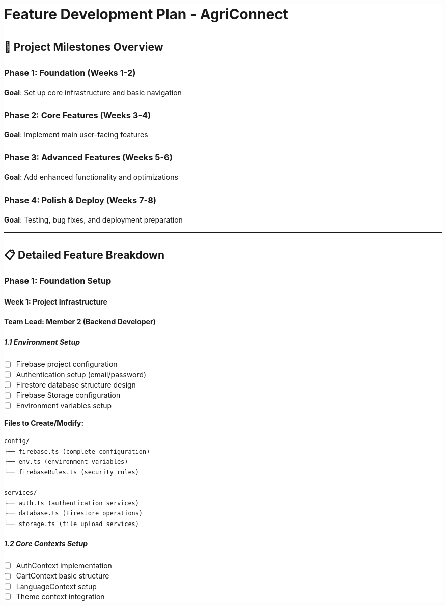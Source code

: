 # Feature Development Plan - AgriConnect

## 🎯 Project Milestones Overview

### Phase 1: Foundation (Weeks 1-2)
**Goal**: Set up core infrastructure and basic navigation

### Phase 2: Core Features (Weeks 3-4)
**Goal**: Implement main user-facing features

### Phase 3: Advanced Features (Weeks 5-6)
**Goal**: Add enhanced functionality and optimizations

### Phase 4: Polish & Deploy (Weeks 7-8)
**Goal**: Testing, bug fixes, and deployment preparation

---

## 📋 Detailed Feature Breakdown

### Phase 1: Foundation Setup

#### Week 1: Project Infrastructure
**Team Lead: Member 2 (Backend Developer)**

##### 1.1 Environment Setup
- [ ] Firebase project configuration
- [ ] Authentication setup (email/password)
- [ ] Firestore database structure design
- [ ] Firebase Storage configuration
- [ ] Environment variables setup

**Files to Create/Modify:**
```
config/
├── firebase.ts (complete configuration)
├── env.ts (environment variables)
└── firebaseRules.ts (security rules)

services/
├── auth.ts (authentication services)
├── database.ts (Firestore operations)
└── storage.ts (file upload services)
```

##### 1.2 Core Contexts Setup
- [ ] AuthContext implementation
- [ ] CartContext basic structure
- [ ] LanguageContext setup
- [ ] Theme context integration
